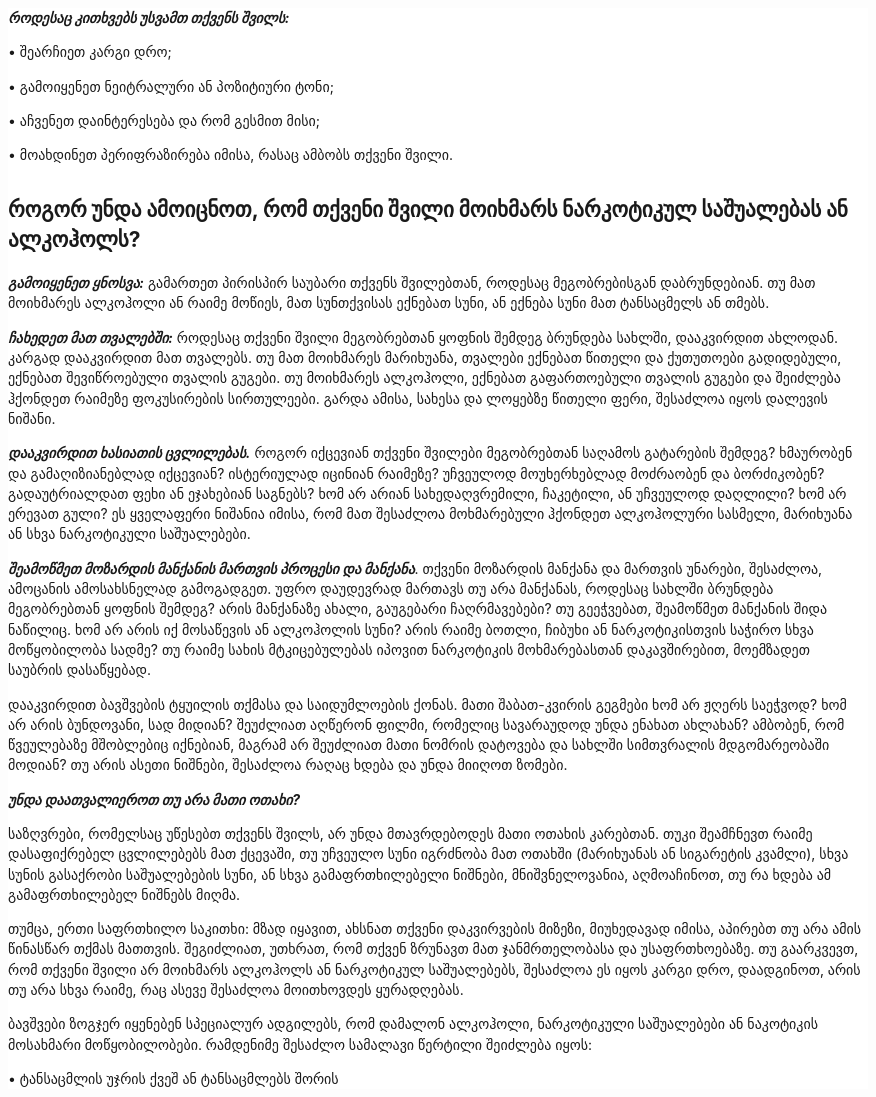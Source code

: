 _**როდესაც კითხვებს უსვამთ თქვენს შვილს:**_

•	შეარჩიეთ კარგი დრო;

•	გამოიყენეთ ნეიტრალური ან პოზიტიური ტონი;

•	აჩვენეთ დაინტერესება და რომ გესმით მისი;

•	მოახდინეთ პერიფრაზირება იმისა, რასაც ამბობს თქვენი შვილი.

## **როგორ უნდა ამოიცნოთ, რომ თქვენი შვილი მოიხმარს ნარკოტიკულ საშუალებას ან ალკოჰოლს?**

_**გამოიყენეთ ყნოსვა:**_ გამართეთ პირისპირ საუბარი თქვენს შვილებთან, როდესაც მეგობრებისგან დაბრუნდებიან. თუ მათ მოიხმარეს ალკოჰოლი ან რაიმე მოწიეს, მათ სუნთქვისას ექნებათ სუნი, ან ექნება სუნი მათ ტანსაცმელს ან თმებს.  

_**ჩახედეთ მათ თვალებში:**_ როდესაც თქვენი შვილი მეგობრებთან ყოფნის შემდეგ ბრუნდება სახლში, დააკვირდით ახლოდან. კარგად დააკვირდით მათ თვალებს. თუ მათ მოიხმარეს მარიხუანა, თვალები ექნებათ წითელი და ქუთუთოები გადიდებული, ექნებათ შევიწროებული თვალის გუგები. თუ მოიხმარეს ალკოჰოლი, ექნებათ გაფართოებული თვალის გუგები და შეიძლება ჰქონდეთ რაიმეზე ფოკუსირების სირთულეები. გარდა ამისა, სახესა და ლოყებზე წითელი ფერი, შესაძლოა იყოს დალევის ნიშანი. 

_**დააკვირდით ხასიათის ცვლილებას.**_ როგორ იქცევიან თქვენი შვილები მეგობრებთან საღამოს გატარების შემდეგ? ხმაურობენ და გამაღიზიანებლად იქცევიან? ისტერიულად იცინიან რაიმეზე? უჩვეულოდ მოუხერხებლად მოძრაობენ და ბორძიკობენ? გადაუტრიალდათ ფეხი ან ეჯახებიან საგნებს? ხომ არ არიან სახედაღვრემილი, ჩაკეტილი, ან უჩვეულოდ დაღლილი? ხომ არ ერევათ გული? ეს ყველაფერი ნიშანია იმისა, რომ მათ შესაძლოა მოხმარებული ჰქონდეთ ალკოჰოლური სასმელი, მარიხუანა ან სხვა ნარკოტიკული საშუალებები. 

_**შეამოწმეთ მოზარდის მანქანის მართვის პროცესი და მანქანა**_. თქვენი  მოზარდის მანქანა და მართვის უნარები, შესაძლოა, ამოცანის ამოსახსნელად გამოგადგეთ. უფრო დაუდევრად მართავს თუ არა მანქანას, როდესაც სახლში ბრუნდება მეგობრებთან ყოფნის შემდეგ? არის მანქანაზე ახალი, გაუგებარი ჩაღრმავებები? თუ გეეჭვებათ, შეამოწმეთ მანქანის შიდა ნაწილიც. ხომ არ არის იქ მოსაწევის ან ალკოჰოლის სუნი? არის რაიმე ბოთლი, ჩიბუხი ან  ნარკოტიკისთვის საჭირო სხვა მოწყობილობა სადმე? თუ რაიმე სახის მტკიცებულებას იპოვით ნარკოტიკის მოხმარებასთან დაკავშირებით, მოემზადეთ საუბრის დასაწყებად.

დააკვირდით ბავშვების ტყუილის თქმასა და საიდუმლოების ქონას. მათი შაბათ-კვირის გეგმები ხომ არ ჟღერს საეჭვოდ? ხომ არ არის ბუნდოვანი, სად მიდიან? შეუძლიათ აღწერონ ფილმი, რომელიც სავარაუდოდ უნდა ენახათ ახლახან? ამბობენ, რომ წვეულებაზე მშობლებიც იქნებიან, მაგრამ არ შეუძლიათ მათი ნომრის დატოვება და სახლში სიმთვრალის მდგომარეობაში მოდიან? თუ არის ასეთი ნიშნები, შესაძლოა რაღაც ხდება და უნდა მიიღოთ ზომები.

_**უნდა დაათვალიეროთ თუ არა მათი ოთახი?**_

საზღვრები, რომელსაც უწესებთ თქვენს შვილს, არ უნდა მთავრდებოდეს მათი ოთახის კარებთან. თუკი შეამჩნევთ რაიმე დასაფიქრებელ ცვლილებებს მათ ქცევაში, თუ უჩვეულო სუნი იგრძნობა მათ ოთახში (მარიხუანას ან სიგარეტის კვამლი), სხვა სუნის გასაქრობი საშუალებების სუნი, ან სხვა გამაფრთხილებელი ნიშნები, მნიშვნელოვანია, აღმოაჩინოთ, თუ რა ხდება ამ გამაფრთხილებელ ნიშნებს მიღმა. 

თუმცა, ერთი საფრთხილო საკითხი: მზად იყავით, ახსნათ თქვენი დაკვირვების მიზეზი, მიუხედავად იმისა, აპირებთ თუ არა ამის წინასწარ თქმას მათთვის. შეგიძლიათ, უთხრათ, რომ თქვენ ზრუნავთ მათ ჯანმრთელობასა და უსაფრთხოებაზე. თუ გაარკვევთ, რომ თქვენი შვილი არ მოიხმარს ალკოჰოლს ან ნარკოტიკულ საშუალებებს, შესაძლოა ეს იყოს კარგი დრო, დაადგინოთ, არის თუ არა სხვა რაიმე, რაც ასევე შესაძლოა მოითხოვდეს ყურადღებას.

ბავშვები ზოგჯერ იყენებენ სპეციალურ ადგილებს, რომ დამალონ ალკოჰოლი, ნარკოტიკული საშუალებები ან ნაკოტიკის მოსახმარი მოწყობილობები. რამდენიმე შესაძლო სამალავი წერტილი შეიძლება იყოს:

•	ტანსაცმლის უჯრის ქვეშ ან ტანსაცმლებს შორის
